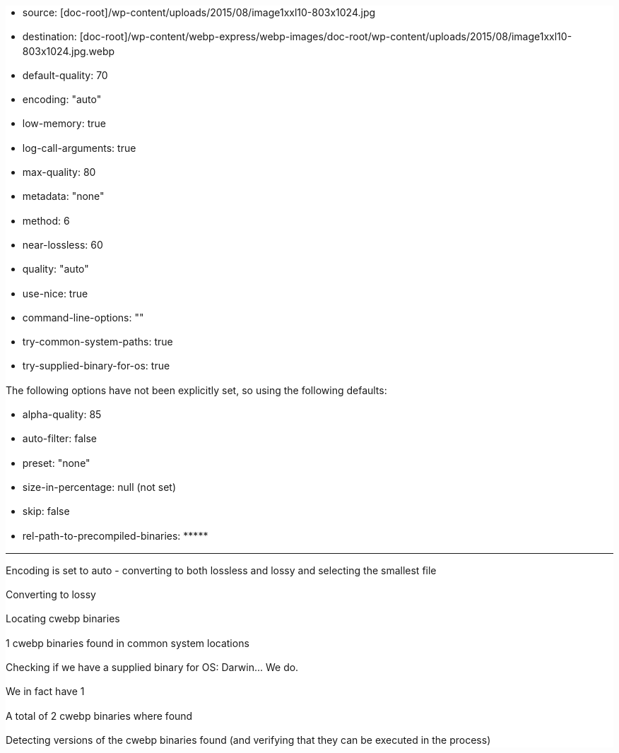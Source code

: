 - source: [doc-root]/wp-content/uploads/2015/08/image1xxl10-803x1024.jpg

- destination: [doc-root]/wp-content/webp-express/webp-images/doc-root/wp-content/uploads/2015/08/image1xxl10-803x1024.jpg.webp

- default-quality: 70

- encoding: "auto"

- low-memory: true

- log-call-arguments: true

- max-quality: 80

- metadata: "none"

- method: 6

- near-lossless: 60

- quality: "auto"

- use-nice: true

- command-line-options: ""

- try-common-system-paths: true

- try-supplied-binary-for-os: true


The following options have not been explicitly set, so using the following defaults:

- alpha-quality: 85

- auto-filter: false

- preset: "none"

- size-in-percentage: null (not set)

- skip: false

- rel-path-to-precompiled-binaries: *****

------------


Encoding is set to auto - converting to both lossless and lossy and selecting the smallest file


Converting to lossy

Locating cwebp binaries

1 cwebp binaries found in common system locations

Checking if we have a supplied binary for OS: Darwin... We do.

We in fact have 1

A total of 2 cwebp binaries where found

Detecting versions of the cwebp binaries found (and verifying that they can be executed in the process)
